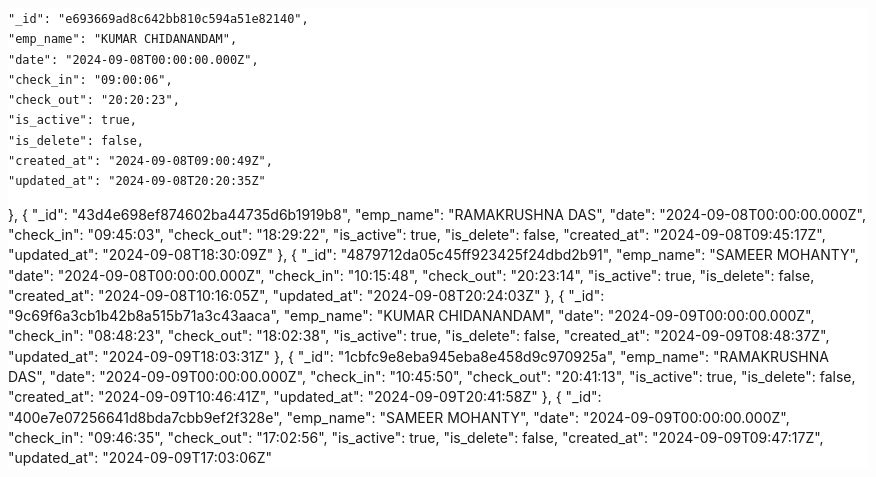     "_id": "e693669ad8c642bb810c594a51e82140",
    "emp_name": "KUMAR CHIDANANDAM",
    "date": "2024-09-08T00:00:00.000Z",
    "check_in": "09:00:06",
    "check_out": "20:20:23",
    "is_active": true,
    "is_delete": false,
    "created_at": "2024-09-08T09:00:49Z",
    "updated_at": "2024-09-08T20:20:35Z"
  },
  {
    "_id": "43d4e698ef874602ba44735d6b1919b8",
    "emp_name": "RAMAKRUSHNA DAS",
    "date": "2024-09-08T00:00:00.000Z",
    "check_in": "09:45:03",
    "check_out": "18:29:22",
    "is_active": true,
    "is_delete": false,
    "created_at": "2024-09-08T09:45:17Z",
    "updated_at": "2024-09-08T18:30:09Z"
  },
  {
    "_id": "4879712da05c45ff923425f24dbd2b91",
    "emp_name": "SAMEER MOHANTY",
    "date": "2024-09-08T00:00:00.000Z",
    "check_in": "10:15:48",
    "check_out": "20:23:14",
    "is_active": true,
    "is_delete": false,
    "created_at": "2024-09-08T10:16:05Z",
    "updated_at": "2024-09-08T20:24:03Z"
  },
  {
    "_id": "9c69f6a3cb1b42b8a515b71a3c43aaca",
    "emp_name": "KUMAR CHIDANANDAM",
    "date": "2024-09-09T00:00:00.000Z",
    "check_in": "08:48:23",
    "check_out": "18:02:38",
    "is_active": true,
    "is_delete": false,
    "created_at": "2024-09-09T08:48:37Z",
    "updated_at": "2024-09-09T18:03:31Z"
  },
  {
    "_id": "1cbfc9e8eba945eba8e458d9c970925a",
    "emp_name": "RAMAKRUSHNA DAS",
    "date": "2024-09-09T00:00:00.000Z",
    "check_in": "10:45:50",
    "check_out": "20:41:13",
    "is_active": true,
    "is_delete": false,
    "created_at": "2024-09-09T10:46:41Z",
    "updated_at": "2024-09-09T20:41:58Z"
  },
  {
    "_id": "400e7e07256641d8bda7cbb9ef2f328e",
    "emp_name": "SAMEER MOHANTY",
    "date": "2024-09-09T00:00:00.000Z",
    "check_in": "09:46:35",
    "check_out": "17:02:56",
    "is_active": true,
    "is_delete": false,
    "created_at": "2024-09-09T09:47:17Z",
    "updated_at": "2024-09-09T17:03:06Z"